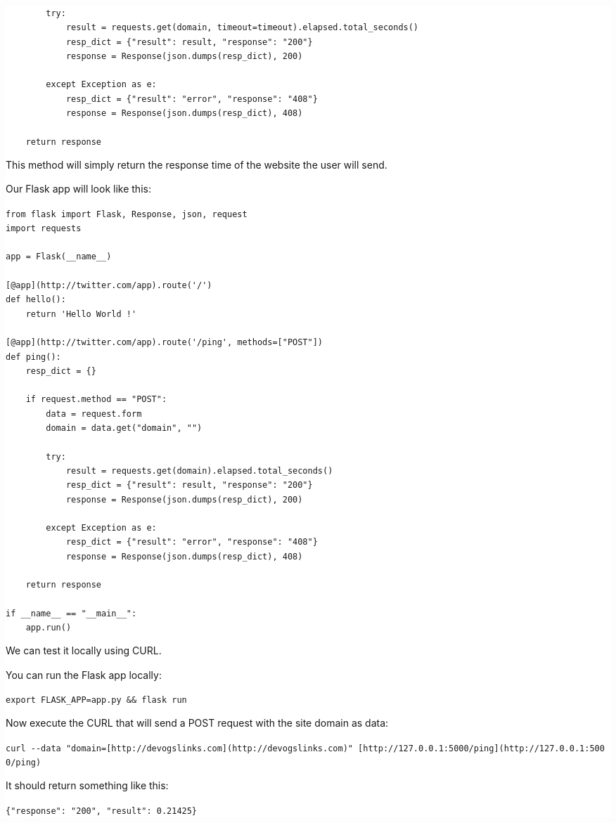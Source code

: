             try:
                result = requests.get(domain, timeout=timeout).elapsed.total_seconds()            
                resp_dict = {"result": result, "response": "200"}
                response = Response(json.dumps(resp_dict), 200)
                
            except Exception as e:
                resp_dict = {"result": "error", "response": "408"}
                response = Response(json.dumps(resp_dict), 408)
                
        return response

This method will simply return the response time of the website the user will send.

Our Flask app will look like this:

    from flask import Flask, Response, json, request
    import requests

    app = Flask(__name__)

    [@app](http://twitter.com/app).route('/')
    def hello():
        return 'Hello World !'

    [@app](http://twitter.com/app).route('/ping', methods=["POST"])
    def ping():
        resp_dict = {}
        
        if request.method == "POST":
            data = request.form
            domain = data.get("domain", "")
            
            try:
                result = requests.get(domain).elapsed.total_seconds()
                resp_dict = {"result": result, "response": "200"}
                response = Response(json.dumps(resp_dict), 200)
                
            except Exception as e:
                resp_dict = {"result": "error", "response": "408"}
                response = Response(json.dumps(resp_dict), 408)
                
        return response

    if __name__ == "__main__":
        app.run()

We can test it locally using CURL.

You can run the Flask app locally:

    export FLASK_APP=app.py && flask run

Now execute the CURL that will send a POST request with the site domain as data:

    curl --data "domain=[http://devogslinks.com](http://devogslinks.com)" [http://127.0.0.1:5000/ping](http://127.0.0.1:5000/ping)

It should return something like this:

    {"response": "200", "result": 0.21425}

